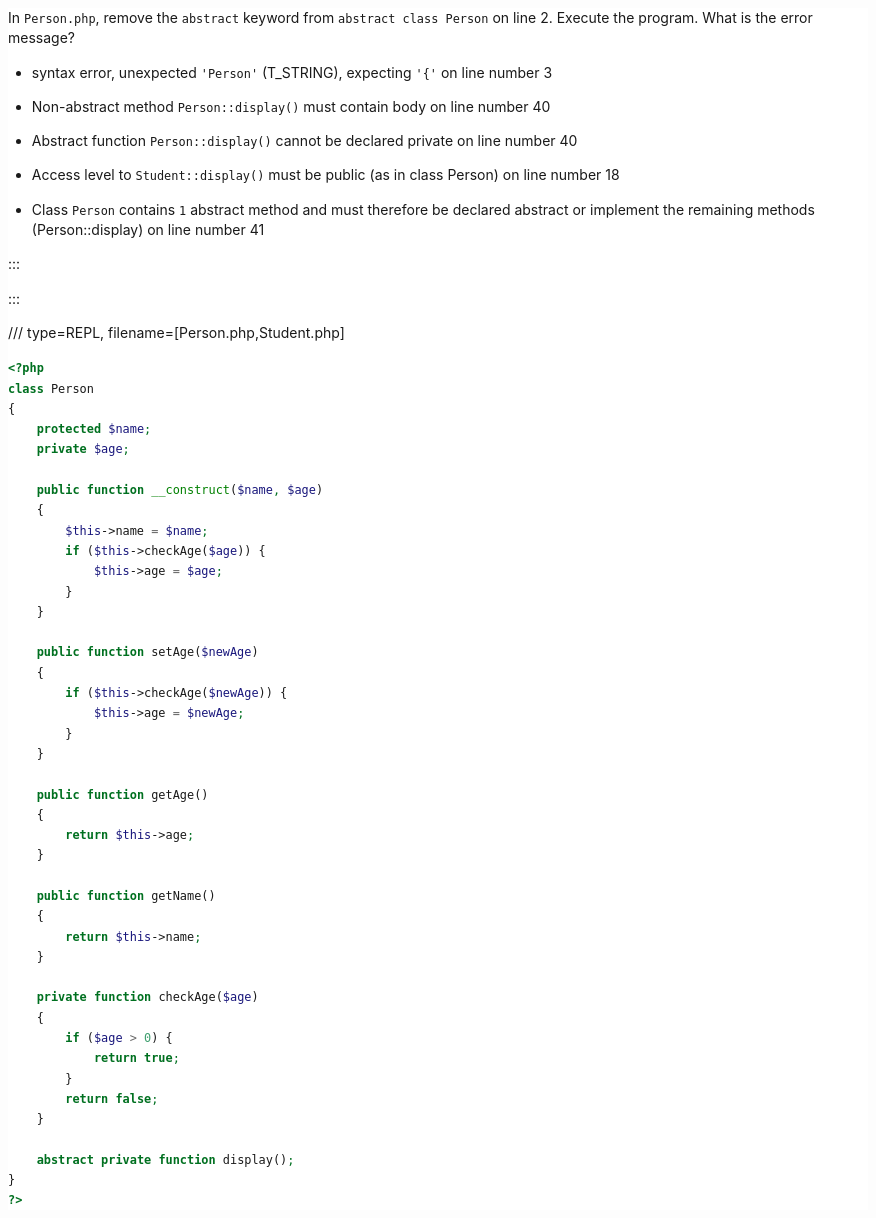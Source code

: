 In `Person.php`, remove the `abstract` keyword from `abstract class Person` on line 2. Execute the program. What is the error message?

 - syntax error, unexpected `'Person'` (T_STRING), expecting `'{'` on line number 3

 - Non-abstract method `Person::display()` must contain body on line number 40

 - Abstract function `Person::display()` cannot be declared private on line number 40

 - Access level to `Student::display()` must be public (as in class Person) on line number 18

 - Class `Person` contains `1` abstract method and must therefore be declared abstract or implement the remaining methods (Person::display) on line number 41

:::


:::

/// type=REPL, filename=[Person.php,Student.php]

```php
<?php
class Person
{
    protected $name;
    private $age;
	
    public function __construct($name, $age)
    {
        $this->name = $name;
        if ($this->checkAge($age)) {
            $this->age = $age;
        }
    }
    
    public function setAge($newAge)
    {
        if ($this->checkAge($newAge)) {
            $this->age = $newAge;
        }
    }

    public function getAge()
    {
        return $this->age;
    }

    public function getName()
    {
        return $this->name;
    }

    private function checkAge($age)
    {
        if ($age > 0) {
            return true;
        }
        return false;
    }

    abstract private function display();
}
?>
```
